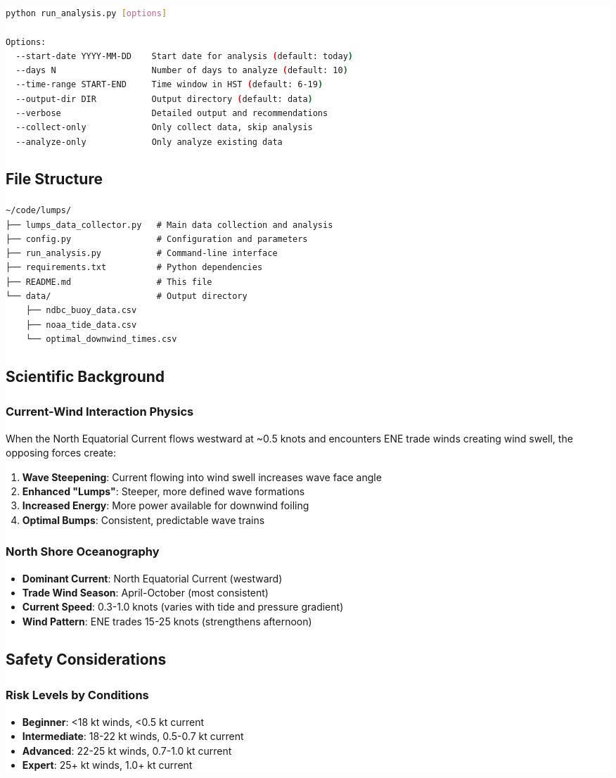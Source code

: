 ```bash
python run_analysis.py [options]

Options:
  --start-date YYYY-MM-DD    Start date for analysis (default: today)
  --days N                   Number of days to analyze (default: 10)
  --time-range START-END     Time window in HST (default: 6-19)
  --output-dir DIR           Output directory (default: data)
  --verbose                  Detailed output and recommendations
  --collect-only             Only collect data, skip analysis
  --analyze-only             Only analyze existing data
```

## File Structure

```
~/code/lumps/
├── lumps_data_collector.py   # Main data collection and analysis
├── config.py                 # Configuration and parameters
├── run_analysis.py           # Command-line interface
├── requirements.txt          # Python dependencies
├── README.md                 # This file
└── data/                     # Output directory
    ├── ndbc_buoy_data.csv
    ├── noaa_tide_data.csv
    └── optimal_downwind_times.csv
```

## Scientific Background

### Current-Wind Interaction Physics

When the North Equatorial Current flows westward at ~0.5 knots and encounters ENE trade winds creating wind swell, the opposing forces create:

1. **Wave Steepening**: Current flowing into wind swell increases wave face angle
2. **Enhanced "Lumps"**: Steeper, more defined wave formations
3. **Increased Energy**: More power available for downwind foiling
4. **Optimal Bumps**: Consistent, predictable wave trains

### North Shore Oceanography

- **Dominant Current**: North Equatorial Current (westward)
- **Trade Wind Season**: April-October (most consistent)
- **Current Speed**: 0.3-1.0 knots (varies with tide and pressure gradient)
- **Wind Pattern**: ENE trades 15-25 knots (strengthens afternoon)

## Safety Considerations

### Risk Levels by Conditions
- **Beginner**: <18 kt winds, <0.5 kt current
- **Intermediate**: 18-22 kt winds, 0.5-0.7 kt current  
- **Advanced**: 22-25 kt winds, 0.7-1.0 kt current
- **Expert**: 25+ kt winds, 1.0+ kt current
